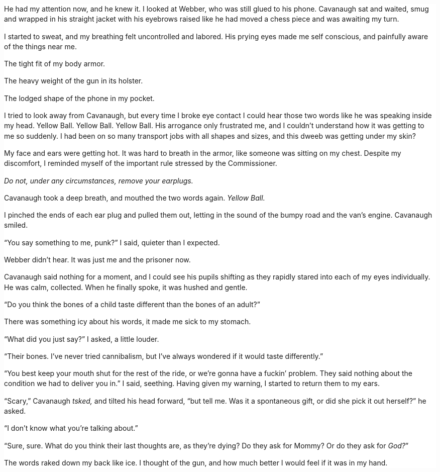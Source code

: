 He had my attention now, and he knew it. I looked at Webber, who was still glued to his phone. Cavanaugh sat and waited, smug and wrapped in his straight jacket with his eyebrows raised like he had moved a chess piece and was awaiting my turn.

I started to sweat, and my breathing felt uncontrolled and labored. His prying eyes made me self conscious, and painfully aware of the things near me. 

The tight fit of my body armor.

The heavy weight of the gun in its holster.

The lodged shape of the phone in my pocket.

I tried to look away from Cavanaugh, but every time I broke eye contact I could hear those two words like he was speaking inside my head. Yellow Ball. Yellow Ball. Yellow Ball. His arrogance only frustrated me, and I couldn’t understand how it was getting to me so suddenly. I had been on so many transport jobs with all shapes and sizes, and this dweeb was getting under my skin?

My face and ears were getting hot. It was hard to breath in the armor, like someone was sitting on my chest. Despite my discomfort, I reminded myself of the important rule stressed by the Commissioner.

*Do not, under any circumstances, remove your earplugs.* 

Cavanaugh took a deep breath, and mouthed the two words again. *Yellow Ball.*

I pinched the ends of each ear plug and pulled them out, letting in the sound of the bumpy road and the van’s engine. Cavanaugh smiled.

“You say something to me, punk?” I said, quieter than I expected.

Webber didn’t hear. It was just me and the prisoner now.

Cavanaugh said nothing for a moment, and I could see his pupils shifting as they rapidly stared into each of my eyes individually. He was calm, collected. When he finally spoke, it was hushed and gentle.

“Do you think the bones of a child taste different than the bones of an adult?” 

There was something icy about his words, it made me sick to my stomach.

“What did you just say?” I asked, a little louder.

“Their bones. I’ve never tried cannibalism, but I’ve always wondered if it would taste differently.”

“You best keep your mouth shut for the rest of the ride, or we’re gonna have a fuckin’ problem. They said nothing about the condition we had to deliver you in.” I said, seething. Having given my warning, I started to return them to my ears.

“Scary,” Cavanaugh *tsked,* and tilted his head forward, “but tell me. Was it a spontaneous gift, or did she pick it out herself?” he asked.

“I don’t know what you’re talking about.”

“Sure, sure. What do you think their last thoughts are, as they’re dying? Do they ask for Mommy? Or do they ask for *God?*”

The words raked down my back like ice. I thought of the gun, and how much better I would feel if it was in my hand.
